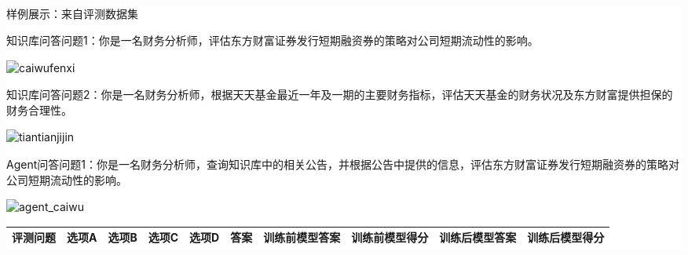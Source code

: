 样例展示：来自评测数据集

知识库问答问题1：你是一名财务分析师，评估东方财富证券发行短期融资券的策略对公司短期流动性的影响。

![caiwufenxi](https://github.com/Modas-Li/Announcement_analysis/assets/40042370/35d7902e-23b6-47f0-9b5f-c86ffe685b7e)


知识库问答问题2：你是一名财务分析师，根据天天基金最近一年及一期的主要财务指标，评估天天基金的财务状况及东方财富提供担保的财务合理性。

![tiantianjijin](https://github.com/Modas-Li/Announcement_analysis/assets/40042370/b459a843-dbfe-42a0-ba1a-17357cc50ca0)

Agent问答问题1：你是一名财务分析师，查询知识库中的相关公告，并根据公告中提供的信息，评估东方财富证券发行短期融资券的策略对公司短期流动性的影响。

![agent_caiwu](https://github.com/Modas-Li/Announcement_analysis/assets/40042370/b8ba23a1-3b4c-44a2-8e02-efa7d368dc94)


| 评测问题                                                                                                                                                                                                                                                                                                                                                                                                                                                                                                                                                                                                                                                                                                                                                                                                                                                                                                                                                                                                                                                                                                                                                                                                                                                                                                                                                                                                                                                                                                                                                                                                                                                                                                                                                                                                                                                                                                                                                                                                                                                                                                                                                        | 选项A                                                            | 选项B                                                     | 选项C                                                    | 选项D                                                      | 答案      | 训练前模型答案 | 训练前模型得分 | 训练后模型答案 | 训练后模型得分 |
|-------------------------------------------------------------------------------------------------------------------------------------------------------------------------------------------------------------------------------------------------------------------------------------------------------------------------------------------------------------------------------------------------------------------------------------------------------------------------------------------------------------------------------------------------------------------------------------------------------------------------------------------------------------------------------------------------------------------------------------------------------------------------------------------------------------------------------------------------------------------------------------------------------------------------------------------------------------------------------------------------------------------------------------------------------------------------------------------------------------------------------------------------------------------------------------------------------------------------------------------------------------------------------------------------------------------------------------------------------------------------------------------------------------------------------------------------------------------------------------------------------------------------------------------------------------------------------------------------------------------------------------------------------------------------------------------------------------------------------------------------------------------------------------------------------------------------------------------------------------------------------------------------------------------------------------------------------------------------------------------------------------------------------------------------------------------------------------------------------------------------------------------------------------|----------------------------------------------------------------|---------------------------------------------------------|--------------------------------------------------------|----------------------------------------------------------|---------|---------|---------|---------|---------|